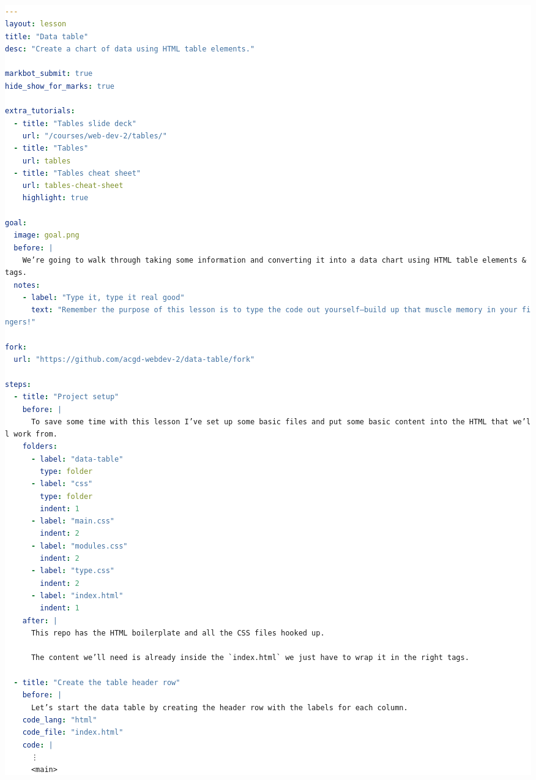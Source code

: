 ```yaml
---
layout: lesson
title: "Data table"
desc: "Create a chart of data using HTML table elements."

markbot_submit: true
hide_show_for_marks: true

extra_tutorials:
  - title: "Tables slide deck"
    url: "/courses/web-dev-2/tables/"
  - title: "Tables"
    url: tables
  - title: "Tables cheat sheet"
    url: tables-cheat-sheet
    highlight: true

goal:
  image: goal.png
  before: |
    We’re going to walk through taking some information and converting it into a data chart using HTML table elements & tags.
  notes:
    - label: "Type it, type it real good"
      text: "Remember the purpose of this lesson is to type the code out yourself—build up that muscle memory in your fingers!"

fork:
  url: "https://github.com/acgd-webdev-2/data-table/fork"

steps:
  - title: "Project setup"
    before: |
      To save some time with this lesson I’ve set up some basic files and put some basic content into the HTML that we’ll work from.
    folders:
      - label: "data-table"
        type: folder
      - label: "css"
        type: folder
        indent: 1
      - label: "main.css"
        indent: 2
      - label: "modules.css"
        indent: 2
      - label: "type.css"
        indent: 2
      - label: "index.html"
        indent: 1
    after: |
      This repo has the HTML boilerplate and all the CSS files hooked up.

      The content we’ll need is already inside the `index.html` we just have to wrap it in the right tags.

  - title: "Create the table header row"
    before: |
      Let’s start the data table by creating the header row with the labels for each column.
    code_lang: "html"
    code_file: "index.html"
    code: |
      ⋮
      <main>
```